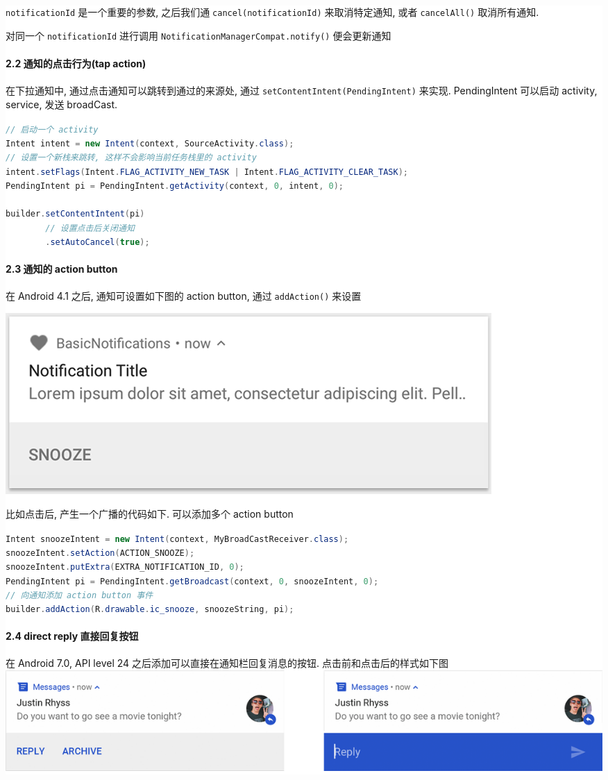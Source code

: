 `notificationId` 是一个重要的参数, 之后我们通 `cancel(notificationId)` 来取消特定通知, 或者 `cancelAll()` 取消所有通知. 

对同一个 `notificationId` 进行调用 `NotificationManagerCompat.notify()` 便会更新通知

#### 2.2 通知的点击行为(tap action)

在下拉通知中, 通过点击通知可以跳转到通过的来源处, 通过 `setContentIntent(PendingIntent)` 来实现. PendingIntent 可以启动 activity, service, 发送 broadCast. 

```java
// 启动一个 activity
Intent intent = new Intent(context, SourceActivity.class);
// 设置一个新栈来跳转, 这样不会影响当前任务栈里的 activity
intent.setFlags(Intent.FLAG_ACTIVITY_NEW_TASK | Intent.FLAG_ACTIVITY_CLEAR_TASK);
PendingIntent pi = PendingIntent.getActivity(context, 0, intent, 0);

builder.setContentIntent(pi)
    	// 设置点击后关闭通知
    	.setAutoCancel(true);
```

#### 2.3 通知的 action button

在 Android 4.1 之后, 通知可设置如下图的 action button, 通过 `addAction()` 来设置

![notification-basic-action](../../assets/images/notification-basic-action.png)

比如点击后, 产生一个广播的代码如下. 可以添加多个 action button

```java
Intent snoozeIntent = new Intent(context, MyBroadCastReceiver.class);
snoozeIntent.setAction(ACTION_SNOOZE);
snoozeIntent.putExtra(EXTRA_NOTIFICATION_ID, 0);
PendingIntent pi = PendingIntent.getBroadcast(context, 0, snoozeIntent, 0);
// 向通知添加 action button 事件
builder.addAction(R.drawable.ic_snooze, snoozeString, pi);
```

#### 2.4 direct reply 直接回复按钮

在 Android 7.0, API level 24 之后添加可以直接在通知栏回复消息的按钮. 点击前和点击后的样式如下图![reply-button1](../../assets/images/reply-button.png)
